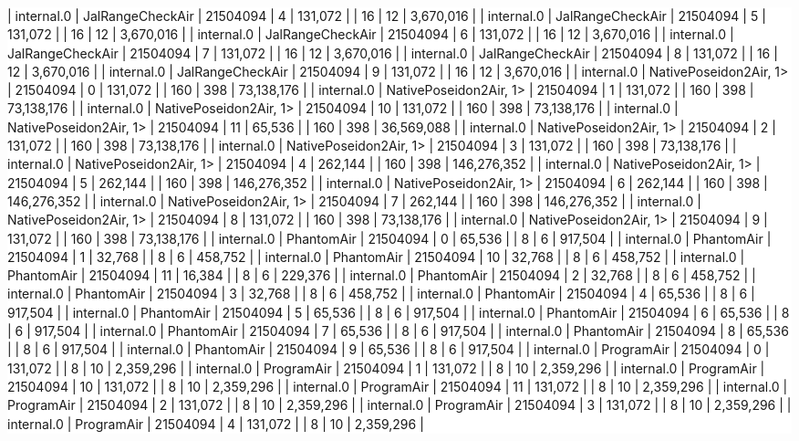 | internal.0 | JalRangeCheckAir | 21504094 | 4 | 131,072 |  | 16 | 12 | 3,670,016 | 
| internal.0 | JalRangeCheckAir | 21504094 | 5 | 131,072 |  | 16 | 12 | 3,670,016 | 
| internal.0 | JalRangeCheckAir | 21504094 | 6 | 131,072 |  | 16 | 12 | 3,670,016 | 
| internal.0 | JalRangeCheckAir | 21504094 | 7 | 131,072 |  | 16 | 12 | 3,670,016 | 
| internal.0 | JalRangeCheckAir | 21504094 | 8 | 131,072 |  | 16 | 12 | 3,670,016 | 
| internal.0 | JalRangeCheckAir | 21504094 | 9 | 131,072 |  | 16 | 12 | 3,670,016 | 
| internal.0 | NativePoseidon2Air<BabyBearParameters>, 1> | 21504094 | 0 | 131,072 |  | 160 | 398 | 73,138,176 | 
| internal.0 | NativePoseidon2Air<BabyBearParameters>, 1> | 21504094 | 1 | 131,072 |  | 160 | 398 | 73,138,176 | 
| internal.0 | NativePoseidon2Air<BabyBearParameters>, 1> | 21504094 | 10 | 131,072 |  | 160 | 398 | 73,138,176 | 
| internal.0 | NativePoseidon2Air<BabyBearParameters>, 1> | 21504094 | 11 | 65,536 |  | 160 | 398 | 36,569,088 | 
| internal.0 | NativePoseidon2Air<BabyBearParameters>, 1> | 21504094 | 2 | 131,072 |  | 160 | 398 | 73,138,176 | 
| internal.0 | NativePoseidon2Air<BabyBearParameters>, 1> | 21504094 | 3 | 131,072 |  | 160 | 398 | 73,138,176 | 
| internal.0 | NativePoseidon2Air<BabyBearParameters>, 1> | 21504094 | 4 | 262,144 |  | 160 | 398 | 146,276,352 | 
| internal.0 | NativePoseidon2Air<BabyBearParameters>, 1> | 21504094 | 5 | 262,144 |  | 160 | 398 | 146,276,352 | 
| internal.0 | NativePoseidon2Air<BabyBearParameters>, 1> | 21504094 | 6 | 262,144 |  | 160 | 398 | 146,276,352 | 
| internal.0 | NativePoseidon2Air<BabyBearParameters>, 1> | 21504094 | 7 | 262,144 |  | 160 | 398 | 146,276,352 | 
| internal.0 | NativePoseidon2Air<BabyBearParameters>, 1> | 21504094 | 8 | 131,072 |  | 160 | 398 | 73,138,176 | 
| internal.0 | NativePoseidon2Air<BabyBearParameters>, 1> | 21504094 | 9 | 131,072 |  | 160 | 398 | 73,138,176 | 
| internal.0 | PhantomAir | 21504094 | 0 | 65,536 |  | 8 | 6 | 917,504 | 
| internal.0 | PhantomAir | 21504094 | 1 | 32,768 |  | 8 | 6 | 458,752 | 
| internal.0 | PhantomAir | 21504094 | 10 | 32,768 |  | 8 | 6 | 458,752 | 
| internal.0 | PhantomAir | 21504094 | 11 | 16,384 |  | 8 | 6 | 229,376 | 
| internal.0 | PhantomAir | 21504094 | 2 | 32,768 |  | 8 | 6 | 458,752 | 
| internal.0 | PhantomAir | 21504094 | 3 | 32,768 |  | 8 | 6 | 458,752 | 
| internal.0 | PhantomAir | 21504094 | 4 | 65,536 |  | 8 | 6 | 917,504 | 
| internal.0 | PhantomAir | 21504094 | 5 | 65,536 |  | 8 | 6 | 917,504 | 
| internal.0 | PhantomAir | 21504094 | 6 | 65,536 |  | 8 | 6 | 917,504 | 
| internal.0 | PhantomAir | 21504094 | 7 | 65,536 |  | 8 | 6 | 917,504 | 
| internal.0 | PhantomAir | 21504094 | 8 | 65,536 |  | 8 | 6 | 917,504 | 
| internal.0 | PhantomAir | 21504094 | 9 | 65,536 |  | 8 | 6 | 917,504 | 
| internal.0 | ProgramAir | 21504094 | 0 | 131,072 |  | 8 | 10 | 2,359,296 | 
| internal.0 | ProgramAir | 21504094 | 1 | 131,072 |  | 8 | 10 | 2,359,296 | 
| internal.0 | ProgramAir | 21504094 | 10 | 131,072 |  | 8 | 10 | 2,359,296 | 
| internal.0 | ProgramAir | 21504094 | 11 | 131,072 |  | 8 | 10 | 2,359,296 | 
| internal.0 | ProgramAir | 21504094 | 2 | 131,072 |  | 8 | 10 | 2,359,296 | 
| internal.0 | ProgramAir | 21504094 | 3 | 131,072 |  | 8 | 10 | 2,359,296 | 
| internal.0 | ProgramAir | 21504094 | 4 | 131,072 |  | 8 | 10 | 2,359,296 | 